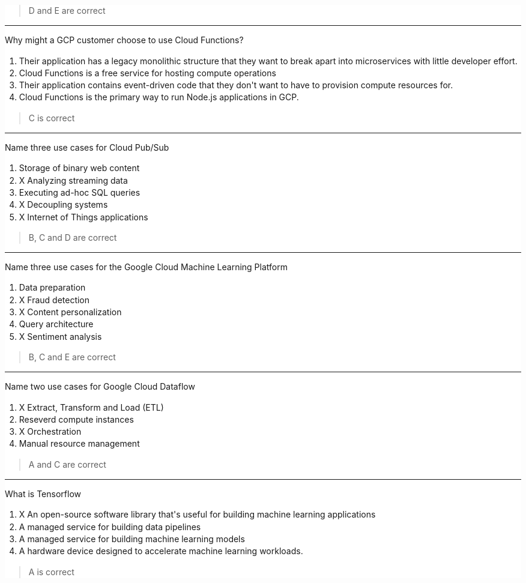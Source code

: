 > D and E are correct
 
<hr>
 
Why might a GCP customer choose to use Cloud Functions?
 
1. Their application has a legacy monolithic structure that they want to break apart into microservices with little developer effort.
2. Cloud Functions is a free service for hosting compute operations
3. Their application contains event-driven code that they don't want to have to provision compute resources for.
4. Cloud Functions is the primary way to run Node.js applications in GCP.
 
> C is correct
 
<hr>

Name three use cases for Cloud Pub/Sub

1. Storage of binary web content
2. X Analyzing streaming data
3. Executing ad-hoc SQL queries
4. X Decoupling systems
5. X Internet of Things applications

> B, C and D are correct

<hr>

Name three use cases for the Google Cloud Machine Learning Platform

1. Data preparation
2. X Fraud detection
3. X Content personalization
4. Query architecture
5. X Sentiment analysis

> B, C and E are correct

<hr>

Name two use cases for Google Cloud Dataflow

1. X Extract, Transform and Load (ETL)
2. Reseverd compute instances
3. X Orchestration
4. Manual resource management

> A and C are correct

<hr>

What is Tensorflow

1. X An open-source software library that's useful for building machine learning applications
2. A managed service for building data pipelines
3. A managed service for building machine learning models
4. A hardware device designed to accelerate machine learning workloads.

> A is correct
